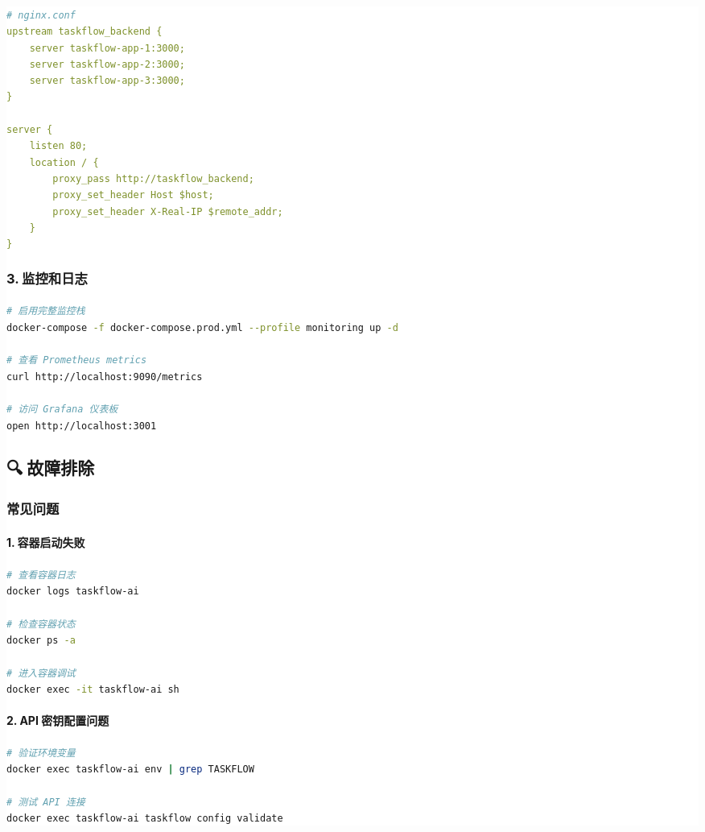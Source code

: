 ```yaml
# nginx.conf
upstream taskflow_backend {
    server taskflow-app-1:3000;
    server taskflow-app-2:3000;
    server taskflow-app-3:3000;
}

server {
    listen 80;
    location / {
        proxy_pass http://taskflow_backend;
        proxy_set_header Host $host;
        proxy_set_header X-Real-IP $remote_addr;
    }
}
```

### 3. 监控和日志

```bash
# 启用完整监控栈
docker-compose -f docker-compose.prod.yml --profile monitoring up -d

# 查看 Prometheus metrics
curl http://localhost:9090/metrics

# 访问 Grafana 仪表板
open http://localhost:3001
```

## 🔍 故障排除

### 常见问题

#### 1. 容器启动失败

```bash
# 查看容器日志
docker logs taskflow-ai

# 检查容器状态
docker ps -a

# 进入容器调试
docker exec -it taskflow-ai sh
```

#### 2. API 密钥配置问题

```bash
# 验证环境变量
docker exec taskflow-ai env | grep TASKFLOW

# 测试 API 连接
docker exec taskflow-ai taskflow config validate
```
